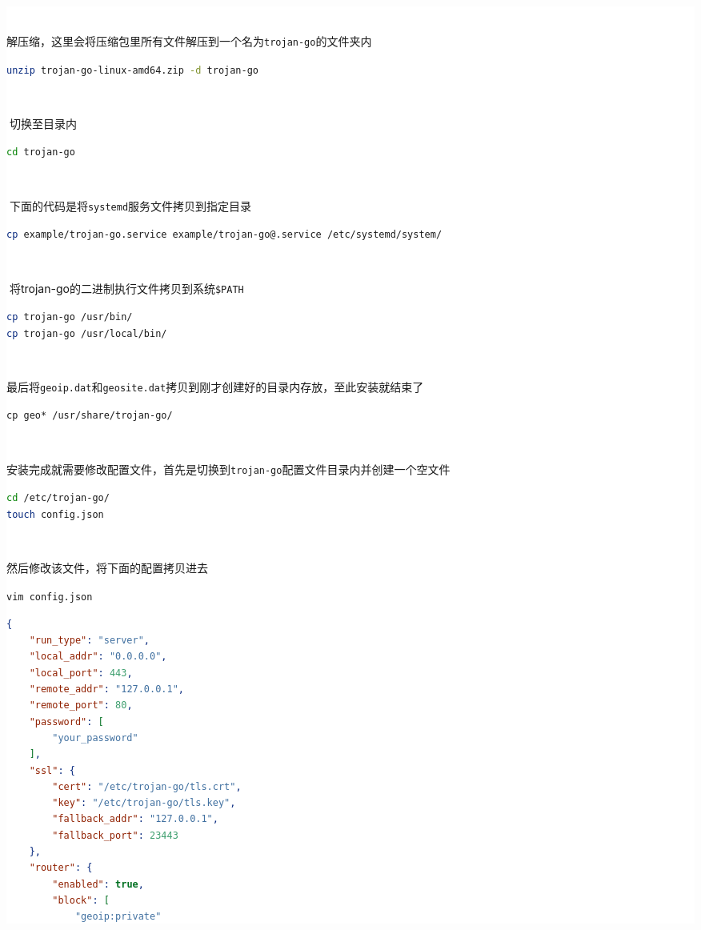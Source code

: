 <br/>

​    解压缩，这里会将压缩包里所有文件解压到一个名为`trojan-go`的文件夹内

```bash
unzip trojan-go-linux-amd64.zip -d trojan-go
```

<br/>

​    切换至目录内

````bash
cd trojan-go
````

<br/>

​	下面的代码是将`systemd`服务文件拷贝到指定目录

```bash
cp example/trojan-go.service example/trojan-go@.service /etc/systemd/system/
```

<br/>

​	将trojan-go的二进制执行文件拷贝到系统`$PATH`

```bash
cp trojan-go /usr/bin/
cp trojan-go /usr/local/bin/
```

<br/>

​	最后将`geoip.dat`和`geosite.dat`拷贝到刚才创建好的目录内存放，至此安装就结束了

```
cp geo* /usr/share/trojan-go/
```
<br/>

​	安装完成就需要修改配置文件，首先是切换到`trojan-go`配置文件目录内并创建一个空文件

```bash
cd /etc/trojan-go/
touch config.json
```

<br/>

然后修改该文件，将下面的配置拷贝进去

`vim config.json`

```json
{
    "run_type": "server",
    "local_addr": "0.0.0.0",
    "local_port": 443,
    "remote_addr": "127.0.0.1",
    "remote_port": 80,
    "password": [
        "your_password"
    ],
    "ssl": {
        "cert": "/etc/trojan-go/tls.crt",
        "key": "/etc/trojan-go/tls.key",
        "fallback_addr": "127.0.0.1",
        "fallback_port": 23443
    },
    "router": {
        "enabled": true,
        "block": [
            "geoip:private"
```